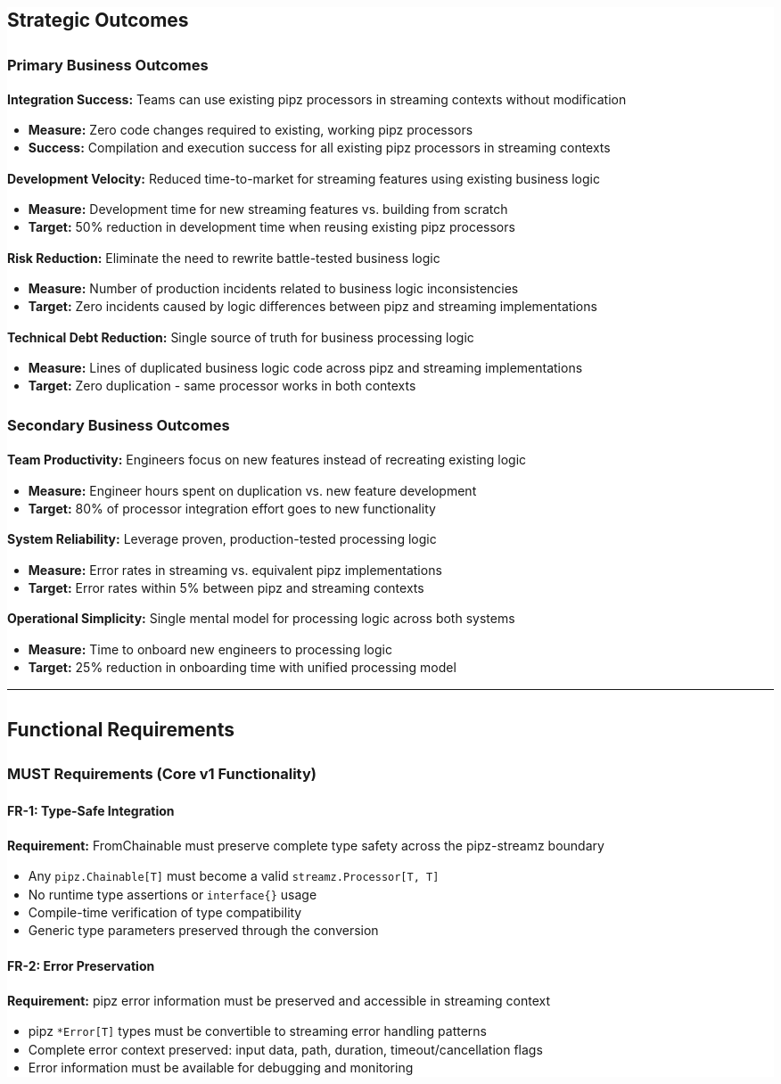 ## Strategic Outcomes

### Primary Business Outcomes

**Integration Success:** Teams can use existing pipz processors in streaming contexts without modification
- **Measure:** Zero code changes required to existing, working pipz processors
- **Success:** Compilation and execution success for all existing pipz processors in streaming contexts

**Development Velocity:** Reduced time-to-market for streaming features using existing business logic
- **Measure:** Development time for new streaming features vs. building from scratch
- **Target:** 50% reduction in development time when reusing existing pipz processors

**Risk Reduction:** Eliminate the need to rewrite battle-tested business logic
- **Measure:** Number of production incidents related to business logic inconsistencies
- **Target:** Zero incidents caused by logic differences between pipz and streaming implementations

**Technical Debt Reduction:** Single source of truth for business processing logic
- **Measure:** Lines of duplicated business logic code across pipz and streaming implementations  
- **Target:** Zero duplication - same processor works in both contexts

### Secondary Business Outcomes

**Team Productivity:** Engineers focus on new features instead of recreating existing logic
- **Measure:** Engineer hours spent on duplication vs. new feature development
- **Target:** 80% of processor integration effort goes to new functionality

**System Reliability:** Leverage proven, production-tested processing logic
- **Measure:** Error rates in streaming vs. equivalent pipz implementations
- **Target:** Error rates within 5% between pipz and streaming contexts

**Operational Simplicity:** Single mental model for processing logic across both systems
- **Measure:** Time to onboard new engineers to processing logic
- **Target:** 25% reduction in onboarding time with unified processing model

---

## Functional Requirements

### MUST Requirements (Core v1 Functionality)

#### FR-1: Type-Safe Integration
**Requirement:** FromChainable must preserve complete type safety across the pipz-streamz boundary
- Any `pipz.Chainable[T]` must become a valid `streamz.Processor[T, T]`
- No runtime type assertions or `interface{}` usage
- Compile-time verification of type compatibility
- Generic type parameters preserved through the conversion

#### FR-2: Error Preservation  
**Requirement:** pipz error information must be preserved and accessible in streaming context
- pipz `*Error[T]` types must be convertible to streaming error handling patterns
- Complete error context preserved: input data, path, duration, timeout/cancellation flags
- Error information must be available for debugging and monitoring
